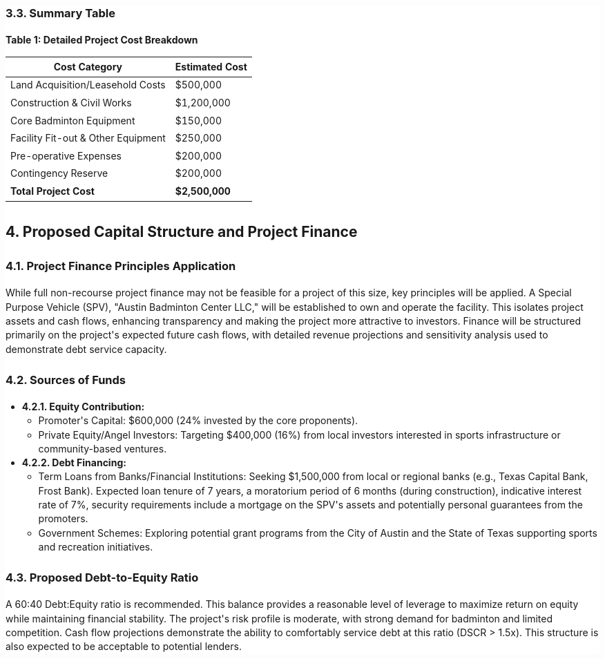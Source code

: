 ### **3.3. Summary Table**

**Table 1: Detailed Project Cost Breakdown**

| Cost Category                      | Estimated Cost |
| ---------------------------------- | -------------- |
| Land Acquisition/Leasehold Costs     | $500,000       |
| Construction & Civil Works           | $1,200,000     |
| Core Badminton Equipment           | $150,000       |
| Facility Fit-out & Other Equipment | $250,000       |
| Pre-operative Expenses             | $200,000       |
| Contingency Reserve                | $200,000       |
| **Total Project Cost**             | **$2,500,000** |

## **4. Proposed Capital Structure and Project Finance**

### **4.1. Project Finance Principles Application**

While full non-recourse project finance may not be feasible for a project of this size, key principles will be applied. A Special Purpose Vehicle (SPV), "Austin Badminton Center LLC," will be established to own and operate the facility. This isolates project assets and cash flows, enhancing transparency and making the project more attractive to investors. Finance will be structured primarily on the project's expected future cash flows, with detailed revenue projections and sensitivity analysis used to demonstrate debt service capacity.

### **4.2. Sources of Funds**

*   **4.2.1. Equity Contribution:**
    *   Promoter's Capital: $600,000 (24% invested by the core proponents).
    *   Private Equity/Angel Investors: Targeting $400,000 (16%) from local investors interested in sports infrastructure or community-based ventures.
*   **4.2.2. Debt Financing:**
    *   Term Loans from Banks/Financial Institutions: Seeking $1,500,000 from local or regional banks (e.g., Texas Capital Bank, Frost Bank). Expected loan tenure of 7 years, a moratorium period of 6 months (during construction), indicative interest rate of 7%, security requirements include a mortgage on the SPV's assets and potentially personal guarantees from the promoters.
    *   Government Schemes: Exploring potential grant programs from the City of Austin and the State of Texas supporting sports and recreation initiatives.

### **4.3. Proposed Debt-to-Equity Ratio**

A 60:40 Debt:Equity ratio is recommended. This balance provides a reasonable level of leverage to maximize return on equity while maintaining financial stability. The project's risk profile is moderate, with strong demand for badminton and limited competition. Cash flow projections demonstrate the ability to comfortably service debt at this ratio (DSCR > 1.5x). This structure is also expected to be acceptable to potential lenders.
